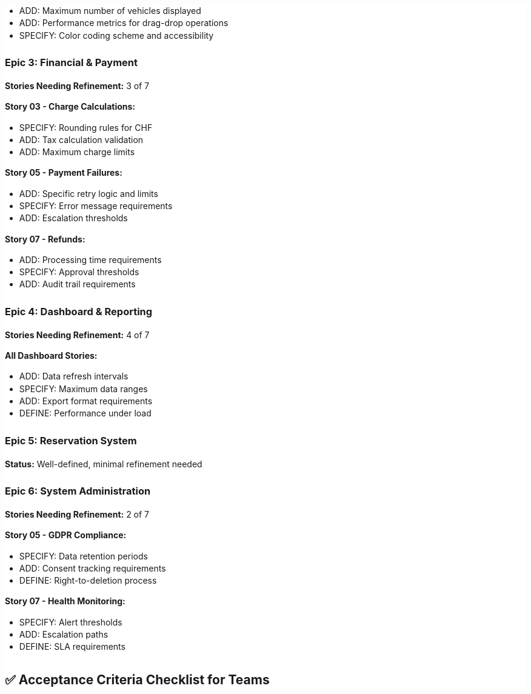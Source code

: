 - ADD: Maximum number of vehicles displayed
- ADD: Performance metrics for drag-drop operations
- SPECIFY: Color coding scheme and accessibility

### Epic 3: Financial & Payment

**Stories Needing Refinement:** 3 of 7

**Story 03 - Charge Calculations:**

- SPECIFY: Rounding rules for CHF
- ADD: Tax calculation validation
- ADD: Maximum charge limits

**Story 05 - Payment Failures:**

- ADD: Specific retry logic and limits
- SPECIFY: Error message requirements
- ADD: Escalation thresholds

**Story 07 - Refunds:**

- ADD: Processing time requirements
- SPECIFY: Approval thresholds
- ADD: Audit trail requirements

### Epic 4: Dashboard & Reporting

**Stories Needing Refinement:** 4 of 7

**All Dashboard Stories:**

- ADD: Data refresh intervals
- SPECIFY: Maximum data ranges
- ADD: Export format requirements
- DEFINE: Performance under load

### Epic 5: Reservation System

**Status:** Well-defined, minimal refinement needed

### Epic 6: System Administration

**Stories Needing Refinement:** 2 of 7

**Story 05 - GDPR Compliance:**

- SPECIFY: Data retention periods
- ADD: Consent tracking requirements
- DEFINE: Right-to-deletion process

**Story 07 - Health Monitoring:**

- SPECIFY: Alert thresholds
- ADD: Escalation paths
- DEFINE: SLA requirements

## ✅ Acceptance Criteria Checklist for Teams
